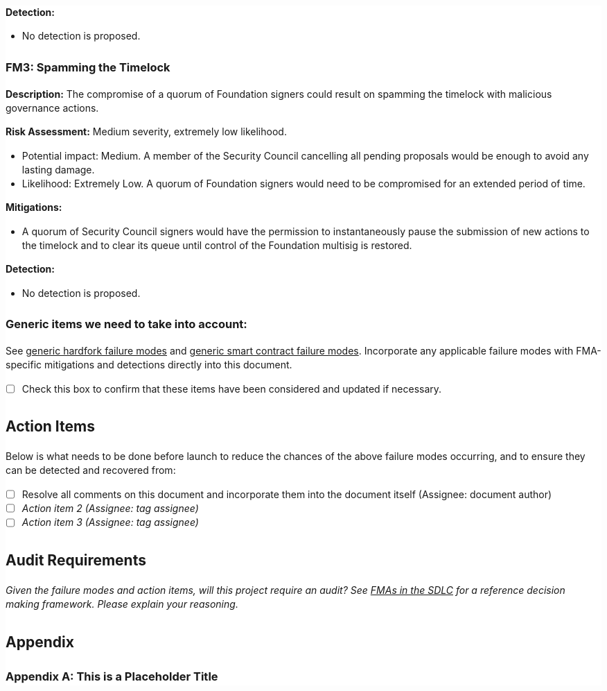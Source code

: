 **Detection:**
 - No detection is proposed.

### FM3: Spamming the Timelock

**Description:**
The compromise of a quorum of Foundation signers could result on spamming the timelock with malicious governance actions.

**Risk Assessment:**
Medium severity, extremely low likelihood.
 - Potential impact: Medium. A member of the Security Council cancelling all pending proposals would be enough to avoid any lasting damage.
 - Likelihood: Extremely Low. A quorum of Foundation signers would need to be compromised for an extended period of time.

**Mitigations:**
 - A quorum of Security Council signers would have the permission to instantaneously pause the submission of new actions to the timelock and to clear its queue until control of the Foundation multisig is restored.

**Detection:**
 - No detection is proposed.

### Generic items we need to take into account:

See [generic hardfork failure modes](./fma-generic-hardfork.md) and [generic smart contract failure modes](./fma-generic-contracts.md).
Incorporate any applicable failure modes with FMA-specific mitigations and detections directly into this document.

- [ ] Check this box to confirm that these items have been considered and updated if necessary.

## Action Items

Below is what needs to be done before launch to reduce the chances of the above failure modes occurring, and to ensure they can be detected and recovered from:

- [ ] Resolve all comments on this document and incorporate them into the document itself (Assignee: document author)
- [ ] _Action item 2 (Assignee: tag assignee)_
- [ ] _Action item 3 (Assignee: tag assignee)_

## Audit Requirements

_Given the failure modes and action items, will this project require an audit? See [FMAs in the SDLC](https://github.com/ethereum-optimism/pm/blob/main/src/fmas.md#determine-audit-requirements) for a reference decision making framework. Please explain your reasoning._

## Appendix

### Appendix A: This is a Placeholder Title
